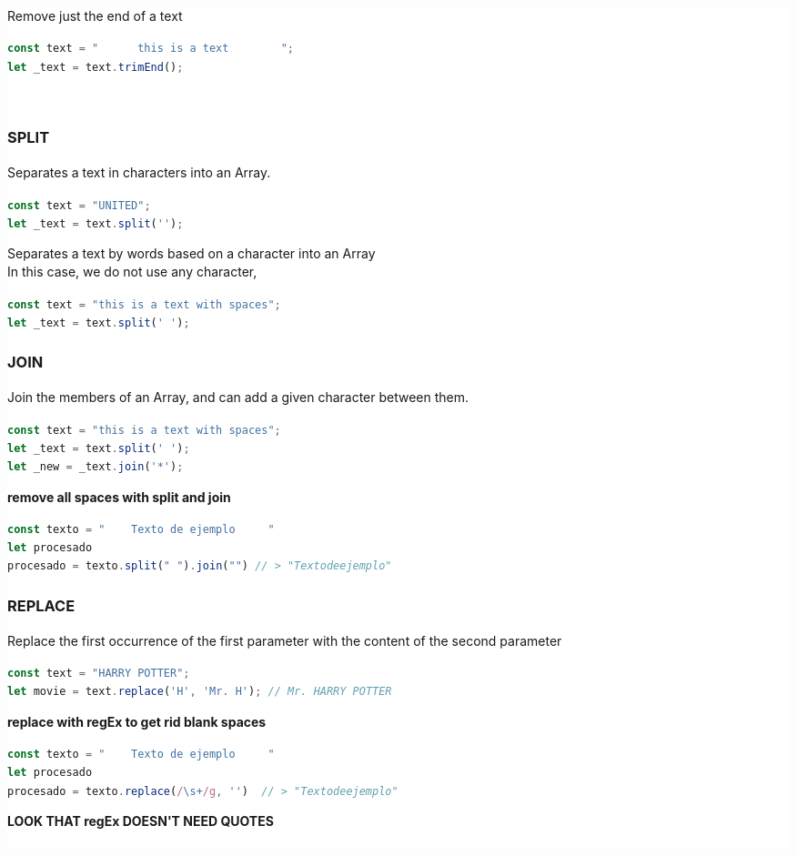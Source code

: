 Remove just the end of a text <br/>

```javascript
const text = "      this is a text        ";
let _text = text.trimEnd();
```
<br/>

### SPLIT

Separates a text in characters into an Array. <br/>

```javascript
const text = "UNITED";
let _text = text.split('');
```

Separates a text by words based on a character into an Array <br/>
In this case, we do not use any character, 

```javascript
const text = "this is a text with spaces";
let _text = text.split(' ');
```

### JOIN

Join the members of an Array, and can add a given character between them. <br/>

```javascript
const text = "this is a text with spaces";
let _text = text.split(' ');
let _new = _text.join('*');
```

__remove all spaces with split and join__ <br/>

```javascript
const texto = "    Texto de ejemplo     "
let procesado
procesado = texto.split(" ").join("") // > "Textodeejemplo"
```

### REPLACE

Replace the first occurrence of the first parameter with the content of the second parameter <br/>

```javascript
const text = "HARRY POTTER";
let movie = text.replace('H', 'Mr. H'); // Mr. HARRY POTTER
```

__replace with regEx to get rid blank spaces__ <br/>

```javascript
const texto = "    Texto de ejemplo     "
let procesado
procesado = texto.replace(/\s+/g, '')  // > "Textodeejemplo"
```
__LOOK THAT regEx DOESN'T NEED QUOTES__ <br/>
<br/>
